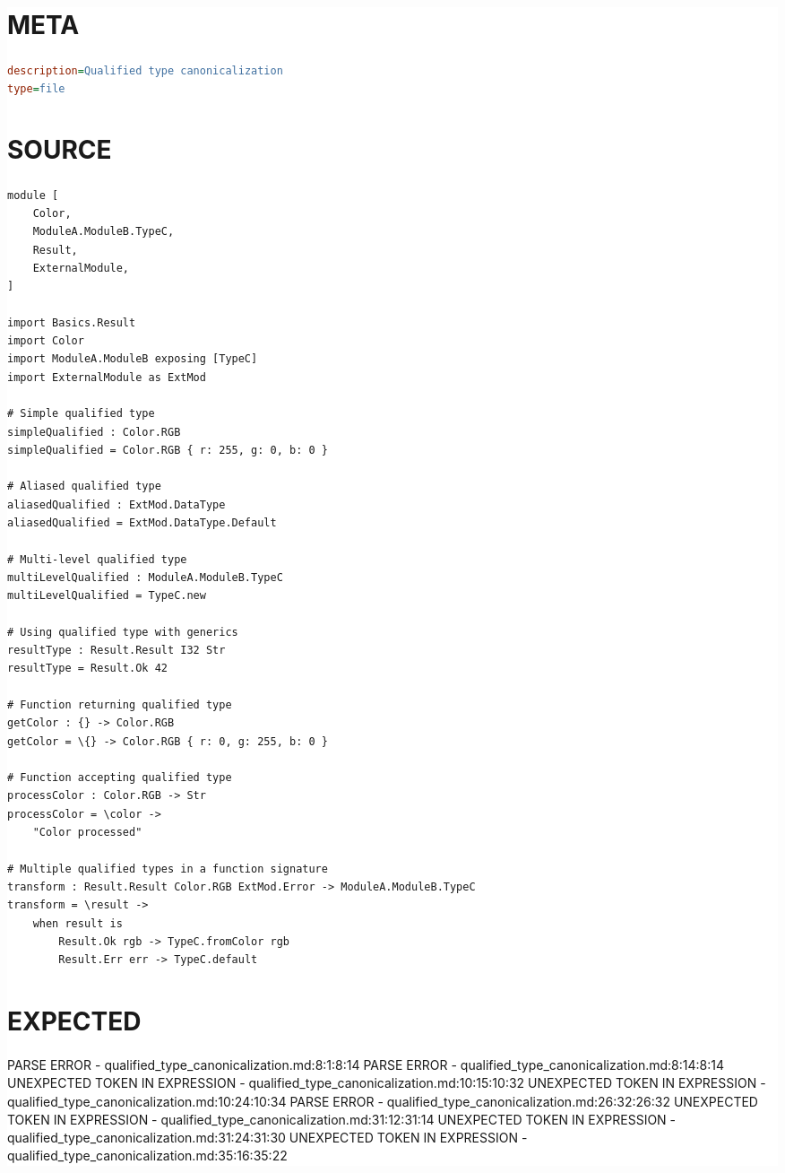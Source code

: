 # META
~~~ini
description=Qualified type canonicalization
type=file
~~~
# SOURCE
~~~roc
module [
    Color,
    ModuleA.ModuleB.TypeC,
    Result,
    ExternalModule,
]

import Basics.Result
import Color
import ModuleA.ModuleB exposing [TypeC]
import ExternalModule as ExtMod

# Simple qualified type
simpleQualified : Color.RGB
simpleQualified = Color.RGB { r: 255, g: 0, b: 0 }

# Aliased qualified type
aliasedQualified : ExtMod.DataType
aliasedQualified = ExtMod.DataType.Default

# Multi-level qualified type
multiLevelQualified : ModuleA.ModuleB.TypeC
multiLevelQualified = TypeC.new

# Using qualified type with generics
resultType : Result.Result I32 Str
resultType = Result.Ok 42

# Function returning qualified type
getColor : {} -> Color.RGB
getColor = \{} -> Color.RGB { r: 0, g: 255, b: 0 }

# Function accepting qualified type
processColor : Color.RGB -> Str
processColor = \color ->
    "Color processed"

# Multiple qualified types in a function signature
transform : Result.Result Color.RGB ExtMod.Error -> ModuleA.ModuleB.TypeC
transform = \result ->
    when result is
        Result.Ok rgb -> TypeC.fromColor rgb
        Result.Err err -> TypeC.default
~~~
# EXPECTED
PARSE ERROR - qualified_type_canonicalization.md:8:1:8:14
PARSE ERROR - qualified_type_canonicalization.md:8:14:8:14
UNEXPECTED TOKEN IN EXPRESSION - qualified_type_canonicalization.md:10:15:10:32
UNEXPECTED TOKEN IN EXPRESSION - qualified_type_canonicalization.md:10:24:10:34
PARSE ERROR - qualified_type_canonicalization.md:26:32:26:32
UNEXPECTED TOKEN IN EXPRESSION - qualified_type_canonicalization.md:31:12:31:14
UNEXPECTED TOKEN IN EXPRESSION - qualified_type_canonicalization.md:31:24:31:30
UNEXPECTED TOKEN IN EXPRESSION - qualified_type_canonicalization.md:35:16:35:22